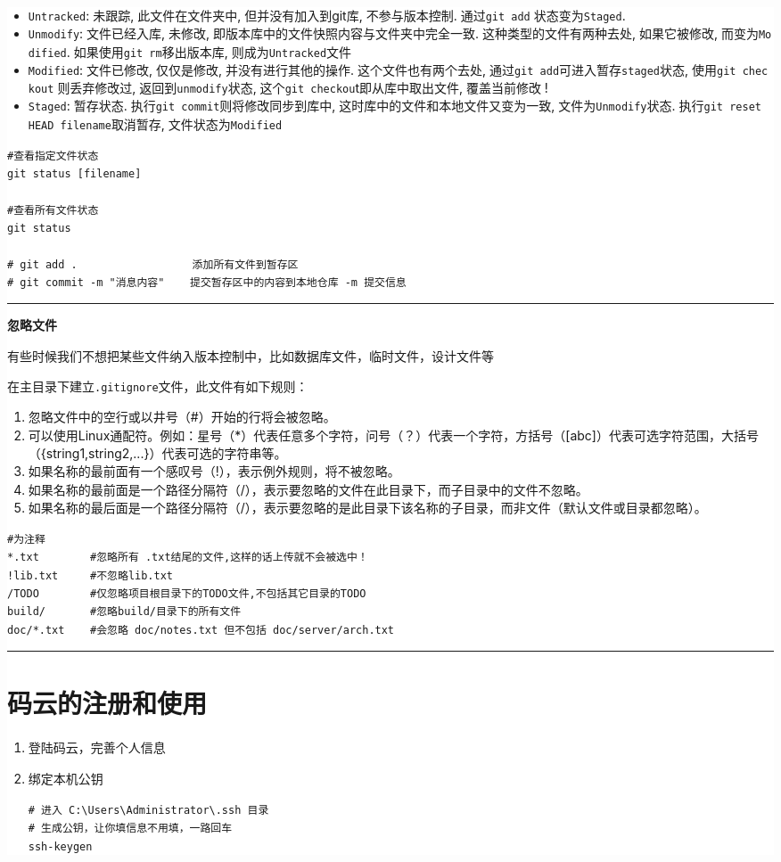 - `Untracked`: 未跟踪, 此文件在文件夹中, 但并没有加入到git库, 不参与版本控制. 通过`git add` 状态变为`Staged`.
- `Unmodify`: 文件已经入库, 未修改, 即版本库中的文件快照内容与文件夹中完全一致. 这种类型的文件有两种去处, 如果它被修改, 而变为`Modified`. 如果使用`git rm`移出版本库, 则成为`Untracked`文件
- `Modified`: 文件已修改, 仅仅是修改, 并没有进行其他的操作. 这个文件也有两个去处, 通过`git add`可进入暂存`staged`状态, 使用`git checkout` 则丢弃修改过, 返回到`unmodify`状态, 这个`git checkou`t即从库中取出文件, 覆盖当前修改 !
- `Staged`: 暂存状态. 执行`git commit`则将修改同步到库中, 这时库中的文件和本地文件又变为一致, 文件为`Unmodify`状态. 执行`git reset HEAD filename`取消暂存, 文件状态为`Modified`



```properties
#查看指定文件状态
git status [filename]

#查看所有文件状态
git status

# git add .                  添加所有文件到暂存区
# git commit -m "消息内容"    提交暂存区中的内容到本地仓库 -m 提交信息
```



----

**忽略文件**

有些时候我们不想把某些文件纳入版本控制中，比如数据库文件，临时文件，设计文件等

在主目录下建立`.gitignore`文件，此文件有如下规则：

1. 忽略文件中的空行或以井号（#）开始的行将会被忽略。
2. 可以使用Linux通配符。例如：星号（*）代表任意多个字符，问号（？）代表一个字符，方括号（[abc]）代表可选字符范围，大括号（{string1,string2,...}）代表可选的字符串等。
3. 如果名称的最前面有一个感叹号（!），表示例外规则，将不被忽略。
4. 如果名称的最前面是一个路径分隔符（/），表示要忽略的文件在此目录下，而子目录中的文件不忽略。
5. 如果名称的最后面是一个路径分隔符（/），表示要忽略的是此目录下该名称的子目录，而非文件（默认文件或目录都忽略）。

```properties
#为注释
*.txt        #忽略所有 .txt结尾的文件,这样的话上传就不会被选中！
!lib.txt     #不忽略lib.txt
/TODO        #仅忽略项目根目录下的TODO文件,不包括其它目录的TODO
build/       #忽略build/目录下的所有文件
doc/*.txt    #会忽略 doc/notes.txt 但不包括 doc/server/arch.txt
```

----

# 码云的注册和使用

1. 登陆码云，完善个人信息

2. 绑定本机公钥

   ```properties
   # 进入 C:\Users\Administrator\.ssh 目录
   # 生成公钥，让你填信息不用填，一路回车
   ssh-keygen
   ```
